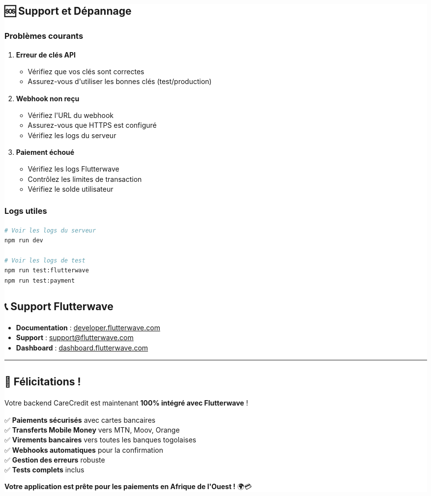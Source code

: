 ## 🆘 Support et Dépannage

### Problèmes courants

1. **Erreur de clés API**
   - Vérifiez que vos clés sont correctes
   - Assurez-vous d'utiliser les bonnes clés (test/production)

2. **Webhook non reçu**
   - Vérifiez l'URL du webhook
   - Assurez-vous que HTTPS est configuré
   - Vérifiez les logs du serveur

3. **Paiement échoué**
   - Vérifiez les logs Flutterwave
   - Contrôlez les limites de transaction
   - Vérifiez le solde utilisateur

### Logs utiles
```bash
# Voir les logs du serveur
npm run dev

# Voir les logs de test
npm run test:flutterwave
npm run test:payment
```

## 📞 Support Flutterwave

- **Documentation** : [developer.flutterwave.com](https://developer.flutterwave.com/)
- **Support** : support@flutterwave.com
- **Dashboard** : [dashboard.flutterwave.com](https://dashboard.flutterwave.com/)

---

## 🎉 Félicitations !

Votre backend CareCredit est maintenant **100% intégré avec Flutterwave** !

✅ **Paiements sécurisés** avec cartes bancaires  
✅ **Transferts Mobile Money** vers MTN, Moov, Orange  
✅ **Virements bancaires** vers toutes les banques togolaises  
✅ **Webhooks automatiques** pour la confirmation  
✅ **Gestion des erreurs** robuste  
✅ **Tests complets** inclus  

**Votre application est prête pour les paiements en Afrique de l'Ouest !** 🌍💳